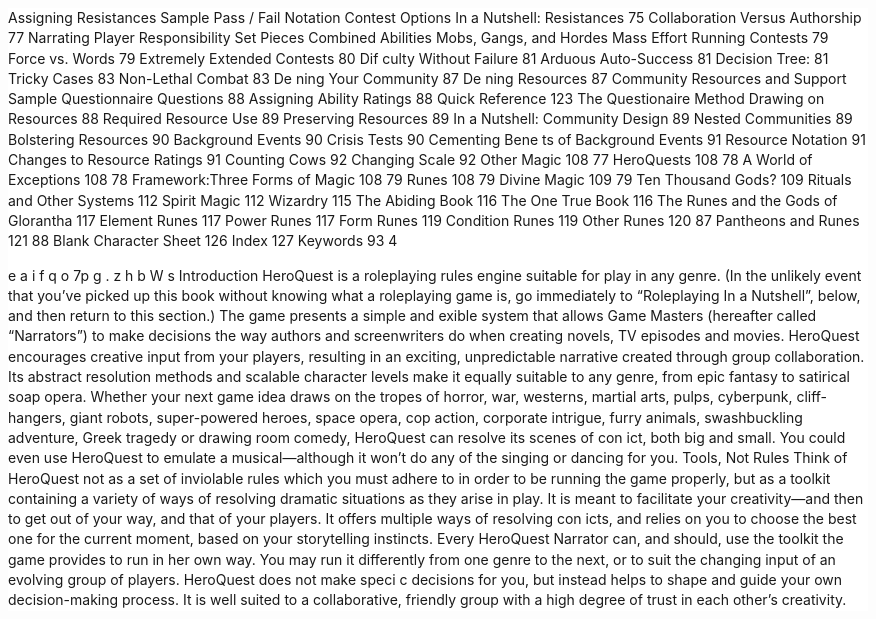 Assigning Resistances
Sample Pass / Fail Notation
Contest Options
In a Nutshell: Resistances 75 Collaboration Versus Authorship 77
Narrating
Player Responsibility
Set Pieces
Combined Abilities Mobs, Gangs, and Hordes Mass Effort
Running Contests 79
Force vs. Words 79 Extremely Extended Contests 80 Dif culty Without Failure 81 Arduous Auto-Success 81 Decision Tree: 81 Tricky Cases 83 Non-Lethal Combat 83 De ning Your Community 87 De ning Resources 87
Community Resources and Support
Sample Questionnaire Questions 88 Assigning Ability Ratings 88
Quick Reference 123
The Questionaire Method
Drawing on Resources 88 Required Resource Use 89 Preserving Resources 89 In a Nutshell: Community Design 89 Nested Communities 89 Bolstering Resources 90 Background Events 90 Crisis Tests 90 Cementing Bene ts of Background Events 91 Resource Notation 91 Changes to Resource Ratings 91 Counting Cows 92 Changing Scale 92
Other Magic 108
77 HeroQuests 108
78 A World of Exceptions 108
78 Framework:Three Forms of Magic 108
79 Runes 108
79 Divine Magic 109 79 Ten Thousand Gods? 109 Rituals and Other Systems 112 Spirit Magic 112 Wizardry 115 The Abiding Book 116 The One True Book 116 The Runes and the Gods of Glorantha 117 Element Runes 117 Power Runes 117 Form Runes 119 Condition Runes 119 Other Runes 120 87 Pantheons and Runes 121
88 Blank Character Sheet 126 Index 127
 Keywords
93
4

  e a i f q o 7p g . z h b W s
Introduction
 HeroQuest is a roleplaying rules engine suitable for play in any genre. (In the unlikely event that you’ve picked up this book without knowing what a roleplaying game is, go immediately to “Roleplaying In a Nutshell”, below, and then return to this section.)
The game presents a simple and  exible system that allows Game Masters (hereafter called “Narrators”) to make decisions the way authors and screenwriters do when creating novels, TV episodes and movies. HeroQuest encourages creative input from your players, resulting in an exciting, unpredictable narrative created through group collaboration. Its abstract resolution methods and scalable character levels make it equally suitable to any genre, from epic fantasy to satirical soap opera. Whether your next game idea draws on the tropes of horror, war, westerns, martial arts, pulps, cyberpunk, cliff-hangers, giant robots, super-powered heroes, space opera, cop action, corporate intrigue, furry animals, swashbuckling adventure, Greek tragedy or drawing room comedy, HeroQuest can resolve its scenes of con ict, both big and small. You could even use HeroQuest to emulate a musical—although it won’t do any of the singing or dancing for you.
Tools, Not Rules
Think of HeroQuest not as a set of inviolable rules which you must adhere to in order to be running the game properly, but as a toolkit containing a variety of ways
of resolving dramatic situations as they arise in play.
It is meant to facilitate your creativity—and then to get out of your way, and that of your players. It offers multiple ways of resolving con icts, and relies on you to choose the best one for the current moment, based on your storytelling instincts.
Every HeroQuest Narrator can, and should, use the toolkit the game provides to run in her own way. You may run it differently from one genre to the next, or to suit the changing input of an evolving group of players.
HeroQuest does not make speci c decisions for you, but instead helps to shape and guide your own decision-making process. It is well suited to a collaborative, friendly group with a high degree of trust in each other’s creativity.